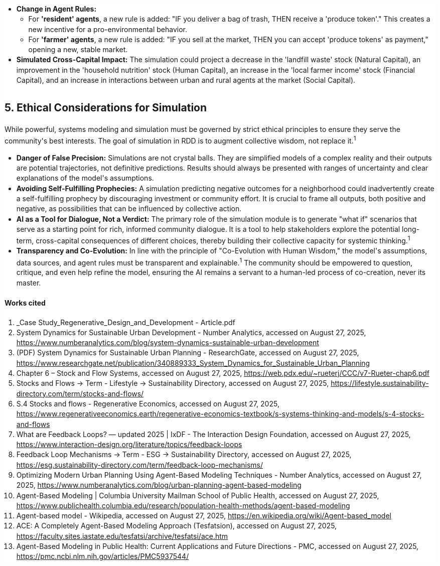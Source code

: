   - **Change in Agent Rules:**
    - For **'resident' agents**, a new rule is added: "IF you deliver a bag of trash, THEN receive a 'produce token'." This creates a new incentive for a pro-environmental behavior.
    - For **'farmer' agents**, a new rule is added: "IF you sell at the market, THEN you can accept 'produce tokens' as payment," opening a new, stable market.
  - **Simulated Cross-Capital Impact:** The simulation could project a decrease in the 'landfill waste' stock (Natural Capital), an improvement in the 'household nutrition' stock (Human Capital), an increase in the 'local farmer income' stock (Financial Capital), and an increase in interactions between urban and rural agents at the market (Social Capital).

## 5\. Ethical Considerations for Simulation

While powerful, systems modeling and simulation must be governed by strict ethical principles to ensure they serve the community's best interests. The goal of simulation in RDD is to augment collective wisdom, not replace it.<sup>1</sup>

- **Danger of False Precision:** Simulations are not crystal balls. They are simplified models of a complex reality and their outputs are potential trajectories, not definitive predictions. Results should always be presented with ranges of uncertainty and clear explanations of the model's assumptions.
- **Avoiding Self-Fulfilling Prophecies:** A simulation predicting negative outcomes for a neighborhood could inadvertently create a self-fulfilling prophecy by discouraging investment or community effort. It is crucial to frame all outputs, both positive and negative, as possibilities that can be influenced by collective action.
- **AI as a Tool for Dialogue, Not a Verdict:** The primary role of the simulation module is to generate "what if" scenarios that serve as a starting point for rich, informed community dialogue. It is a tool to help stakeholders explore the potential long-term, cross-capital consequences of different choices, thereby building their collective capacity for systemic thinking.<sup>1</sup>
- **Transparency and Co-Evolution:** In line with the principle of "Co-Evolution with Human Wisdom," the model's assumptions, data sources, and agent rules must be transparent and explainable.<sup>1</sup> The community should be empowered to question, critique, and even help refine the model, ensuring the AI remains a servant to a human-led process of co-creation, never its master.

#### Works cited

1. \_Case Study_Regenerative_Design_and_Development - Article.pdf
2. System Dynamics for Sustainable Urban Development - Number Analytics, accessed on August 27, 2025, <https://www.numberanalytics.com/blog/system-dynamics-sustainable-urban-development>
3. (PDF) System Dynamics for Sustainable Urban Planning - ResearchGate, accessed on August 27, 2025, <https://www.researchgate.net/publication/340889333_System_Dynamics_for_Sustainable_Urban_Planning>
4. Chapter 6 – Stock and Flow Systems, accessed on August 27, 2025, <https://web.pdx.edu/~rueterj/CCC/v7-Rueter-chap6.pdf>
5. Stocks and Flows → Term - Lifestyle → Sustainability Directory, accessed on August 27, 2025, <https://lifestyle.sustainability-directory.com/term/stocks-and-flows/>
6. S.4 Stocks and flows - Regenerative Economics, accessed on August 27, 2025, <https://www.regenerativeeconomics.earth/regenerative-economics-textbook/s-systems-thinking-and-models/s-4-stocks-and-flows>
7. What are Feedback Loops? — updated 2025 | IxDF - The Interaction Design Foundation, accessed on August 27, 2025, <https://www.interaction-design.org/literature/topics/feedback-loops>
8. Feedback Loop Mechanisms → Term - ESG → Sustainability Directory, accessed on August 27, 2025, <https://esg.sustainability-directory.com/term/feedback-loop-mechanisms/>
9. Optimizing Modern Urban Planning Using Agent-Based Modeling Techniques - Number Analytics, accessed on August 27, 2025, <https://www.numberanalytics.com/blog/urban-planning-agent-based-modeling>
10. Agent-Based Modeling | Columbia University Mailman School of Public Health, accessed on August 27, 2025, <https://www.publichealth.columbia.edu/research/population-health-methods/agent-based-modeling>
11. Agent-based model - Wikipedia, accessed on August 27, 2025, <https://en.wikipedia.org/wiki/Agent-based_model>
12. ACE: A Completely Agent-Based Modeling Approach (Tesfatsion), accessed on August 27, 2025, <https://faculty.sites.iastate.edu/tesfatsi/archive/tesfatsi/ace.htm>
13. Agent-Based Modeling in Public Health: Current Applications and Future Directions - PMC, accessed on August 27, 2025, <https://pmc.ncbi.nlm.nih.gov/articles/PMC5937544/>